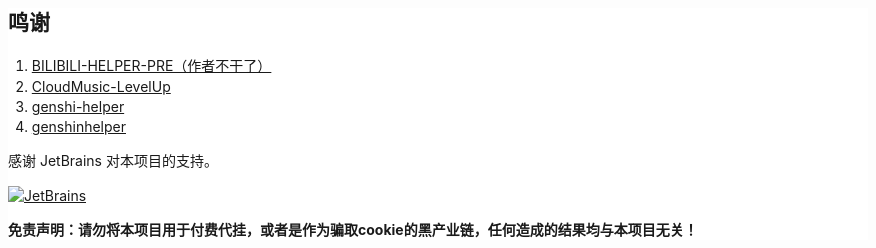## 鸣谢

1. <a href="https://github.com/JunzhouLiu/BILIBILI-HELPER-PRE">BILIBILI-HELPER-PRE（作者不干了）</a>
2. <a href="https://github.com/secriy/CloudMusic-LevelUp">CloudMusic-LevelUp</a>
3. <a href="https://github.com/PonKing66/genshi-helper">genshi-helper</a>
4. <a href="https://github.com/y1ndan/genshinhelper">genshinhelper</a>

感谢 JetBrains 对本项目的支持。

[![JetBrains](https://resources.jetbrains.com/storage/products/company/brand/logos/jb_beam.svg?_gl=1*y52vqx*_ga*NTE4NjY3NDA2LjE2MjY5NDU3MDk.*_ga_V0XZL7QHEB*MTYzMzE4NjE1Mi4yLjEuMTYzMzE4NjE4MS4w&_ga=2.80927447.171770786.1633179814-518667406.1626945709)](https://www.jetbrains.com/)

**免责声明：请勿将本项目用于付费代挂，或者是作为骗取cookie的黑产业链，任何造成的结果均与本项目无关！**
